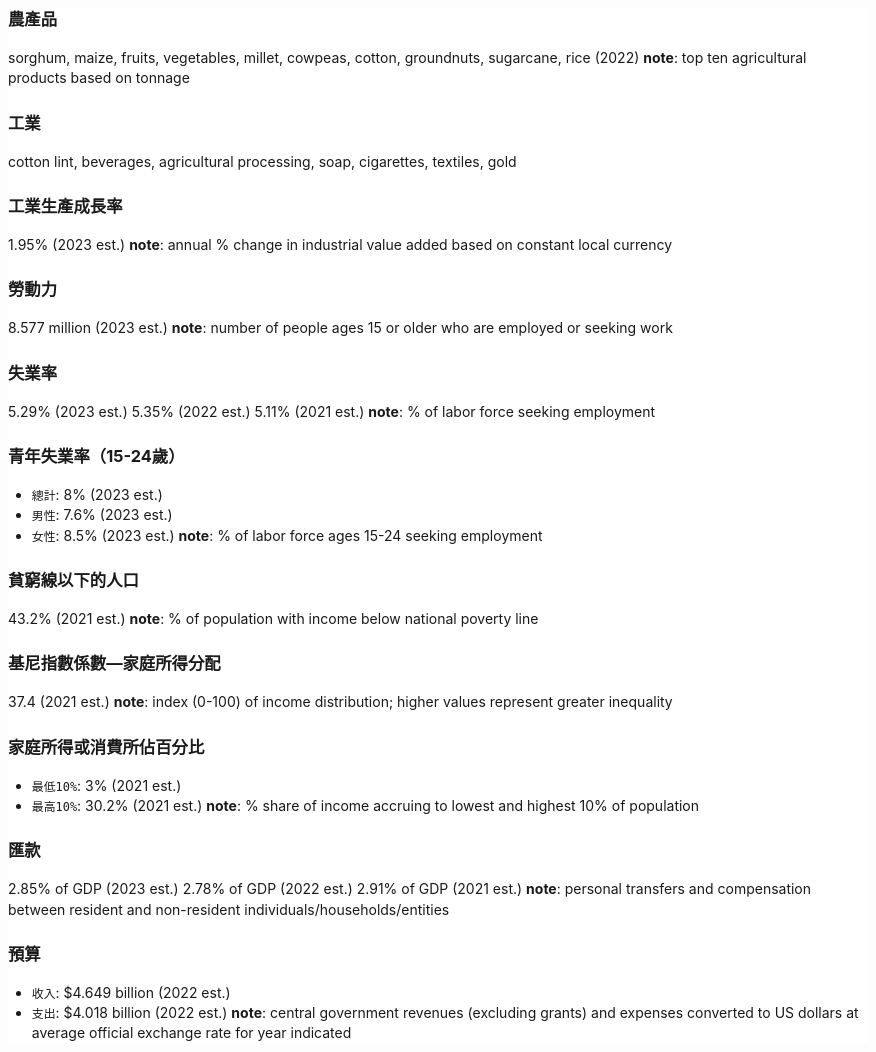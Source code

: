 ### 農產品
sorghum, maize, fruits, vegetables, millet, cowpeas, cotton, groundnuts, sugarcane, rice (2022)
**note**: top ten agricultural products based on tonnage

### 工業
cotton lint, beverages, agricultural processing, soap, cigarettes, textiles, gold

### 工業生產成長率
1.95% (2023 est.)
**note**: annual % change in industrial value added based on constant local currency

### 勞動力
8.577 million (2023 est.)
**note**: number of people ages 15 or older who are employed or seeking work

### 失業率
5.29% (2023 est.)
5.35% (2022 est.)
5.11% (2021 est.)
**note**: % of labor force seeking employment

### 青年失業率（15-24歲）
- `總計`: 8% (2023 est.)
- `男性`: 7.6% (2023 est.)
- `女性`: 8.5% (2023 est.)
**note**: % of labor force ages 15-24 seeking employment

### 貧窮線以下的人口
43.2% (2021 est.)
**note**: % of population with income below national poverty line

### 基尼指數係數—家庭所得分配
37.4 (2021 est.)
**note**: index (0-100) of income distribution; higher values represent greater inequality

### 家庭所得或消費所佔百分比
- `最低10%`: 3% (2021 est.)
- `最高10%`: 30.2% (2021 est.)
**note**: % share of income accruing to lowest and highest 10% of population

### 匯款
2.85% of GDP (2023 est.)
2.78% of GDP (2022 est.)
2.91% of GDP (2021 est.)
**note**: personal transfers and compensation between resident and non-resident individuals/households/entities

### 預算
- `收入`: $4.649 billion (2022 est.)
- `支出`: $4.018 billion (2022 est.)
**note**: central government revenues (excluding grants) and expenses converted to US dollars at average official exchange rate for year indicated
